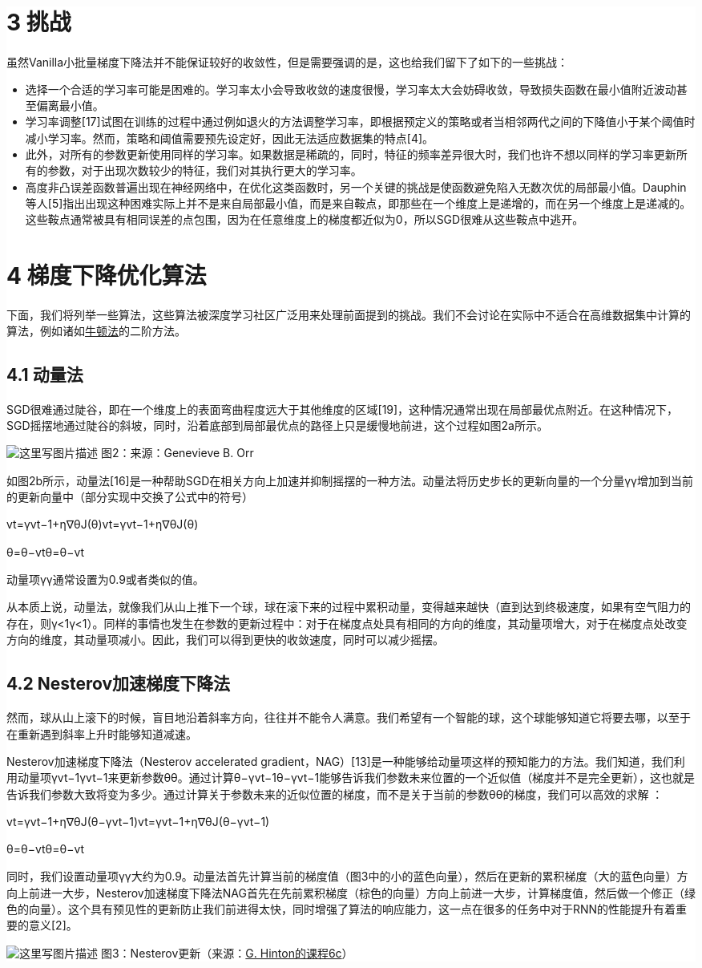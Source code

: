 # 3 挑战

虽然Vanilla小批量梯度下降法并不能保证较好的收敛性，但是需要强调的是，这也给我们留下了如下的一些挑战：

- 选择一个合适的学习率可能是困难的。学习率太小会导致收敛的速度很慢，学习率太大会妨碍收敛，导致损失函数在最小值附近波动甚至偏离最小值。
- 学习率调整[17]试图在训练的过程中通过例如退火的方法调整学习率，即根据预定义的策略或者当相邻两代之间的下降值小于某个阈值时减小学习率。然而，策略和阈值需要预先设定好，因此无法适应数据集的特点[4]。
- 此外，对所有的参数更新使用同样的学习率。如果数据是稀疏的，同时，特征的频率差异很大时，我们也许不想以同样的学习率更新所有的参数，对于出现次数较少的特征，我们对其执行更大的学习率。
- 高度非凸误差函数普遍出现在神经网络中，在优化这类函数时，另一个关键的挑战是使函数避免陷入无数次优的局部最小值。Dauphin等人[5]指出出现这种困难实际上并不是来自局部最小值，而是来自鞍点，即那些在一个维度上是递增的，而在另一个维度上是递减的。这些鞍点通常被具有相同误差的点包围，因为在任意维度上的梯度都近似为0，所以SGD很难从这些鞍点中逃开。

# 4 梯度下降优化算法

下面，我们将列举一些算法，这些算法被深度学习社区广泛用来处理前面提到的挑战。我们不会讨论在实际中不适合在高维数据集中计算的算法，例如诸如[牛顿法](https://en.wikipedia.org/wiki/Newton%27s_method_in_optimization)的二阶方法。

## 4.1 动量法

SGD很难通过陡谷，即在一个维度上的表面弯曲程度远大于其他维度的区域[19]，这种情况通常出现在局部最优点附近。在这种情况下，SGD摇摆地通过陡谷的斜坡，同时，沿着底部到局部最优点的路径上只是缓慢地前进，这个过程如图2a所示。

![这里写图片描述](https://img-blog.csdn.net/20170411141442576?watermark/2/text/aHR0cDovL2Jsb2cuY3Nkbi5uZXQvZ29vZ2xlMTk4OTAxMDI=/font/5a6L5L2T/fontsize/400/fill/I0JBQkFCMA==/dissolve/70/gravity/SouthEast) 
图2：来源：Genevieve B. Orr 

如图2b所示，动量法[16]是一种帮助SGD在相关方向上加速并抑制摇摆的一种方法。动量法将历史步长的更新向量的一个分量γγ增加到当前的更新向量中（部分实现中交换了公式中的符号）

vt=γvt−1+η∇θJ(θ)vt=γvt−1+η∇θJ(θ)

θ=θ−vtθ=θ−vt

动量项γγ通常设置为0.9或者类似的值。

从本质上说，动量法，就像我们从山上推下一个球，球在滚下来的过程中累积动量，变得越来越快（直到达到终极速度，如果有空气阻力的存在，则γ<1γ<1）。同样的事情也发生在参数的更新过程中：对于在梯度点处具有相同的方向的维度，其动量项增大，对于在梯度点处改变方向的维度，其动量项减小。因此，我们可以得到更快的收敛速度，同时可以减少摇摆。

## 4.2 Nesterov加速梯度下降法

然而，球从山上滚下的时候，盲目地沿着斜率方向，往往并不能令人满意。我们希望有一个智能的球，这个球能够知道它将要去哪，以至于在重新遇到斜率上升时能够知道减速。

Nesterov加速梯度下降法（Nesterov accelerated gradient，NAG）[13]是一种能够给动量项这样的预知能力的方法。我们知道，我们利用动量项γvt−1γvt−1来更新参数θθ。通过计算θ−γvt−1θ−γvt−1能够告诉我们参数未来位置的一个近似值（梯度并不是完全更新），这也就是告诉我们参数大致将变为多少。通过计算关于参数未来的近似位置的梯度，而不是关于当前的参数θθ的梯度，我们可以高效的求解 ：

vt=γvt−1+η∇θJ(θ−γvt−1)vt=γvt−1+η∇θJ(θ−γvt−1)

θ=θ−vtθ=θ−vt

同时，我们设置动量项γγ大约为0.9。动量法首先计算当前的梯度值（图3中的小的蓝色向量），然后在更新的累积梯度（大的蓝色向量）方向上前进一大步，Nesterov加速梯度下降法NAG首先在先前累积梯度（棕色的向量）方向上前进一大步，计算梯度值，然后做一个修正（绿色的向量）。这个具有预见性的更新防止我们前进得太快，同时增强了算法的响应能力，这一点在很多的任务中对于RNN的性能提升有着重要的意义[2]。

![这里写图片描述](https://img-blog.csdn.net/20170411201209937?watermark/2/text/aHR0cDovL2Jsb2cuY3Nkbi5uZXQvZ29vZ2xlMTk4OTAxMDI=/font/5a6L5L2T/fontsize/400/fill/I0JBQkFCMA==/dissolve/70/gravity/SouthEast) 
图3：Nesterov更新（来源：[G. Hinton的课程6c](http://www.cs.toronto.edu/~tijmen/csc321/slides/lecture_slides_lec6.pdf)） 
